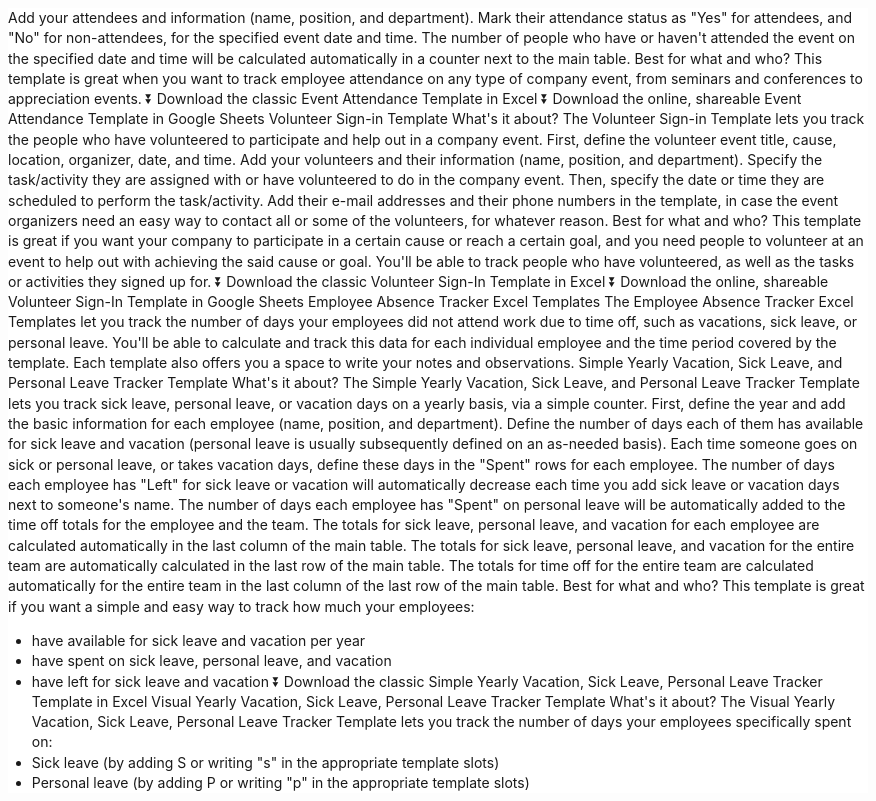 Add your attendees and information (name, position, and department). Mark their attendance status as "Yes" for attendees, and "No" for non-attendees, for the specified event date and time.
The number of people who have or haven't attended the event on the specified date and time will be calculated automatically in a counter next to the main table.
Best for what and who?
This template is great when you want to track employee attendance on any type of company event, from seminars and conferences to appreciation events.
⏬ Download the classic Event Attendance Template in Excel
⏬ Download the online, shareable Event Attendance Template in Google Sheets
Volunteer Sign-in Template
What's it about?
The Volunteer Sign-in Template lets you track the people who have volunteered to participate and help out in a company event.
First, define the volunteer event title, cause, location, organizer, date, and time.
Add your volunteers and their information (name, position, and department).
Specify the task/activity they are assigned with or have volunteered to do in the company event. Then, specify the date or time they are scheduled to perform the task/activity.
Add their e-mail addresses and their phone numbers in the template, in case the event organizers need an easy way to contact all or some of the volunteers, for whatever reason.
Best for what and who?
This template is great if you want your company to participate in a certain cause or reach a certain goal, and you need people to volunteer at an event to help out with achieving the said cause or goal. You'll be able to track people who have volunteered, as well as the tasks or activities they signed up for.
⏬ Download the classic Volunteer Sign-In Template in Excel
⏬ Download the online, shareable Volunteer Sign-In Template in Google Sheets
Employee Absence Tracker Excel Templates
The Employee Absence Tracker Excel Templates let you track the number of days your employees did not attend work due to time off, such as vacations, sick leave, or personal leave.
You'll be able to calculate and track this data for each individual employee and the time period covered by the template.
Each template also offers you a space to write your notes and observations.
Simple Yearly Vacation, Sick Leave, and Personal Leave Tracker Template
What's it about?
The Simple Yearly Vacation, Sick Leave, and Personal Leave Tracker Template lets you track sick leave, personal leave, or vacation days on a yearly basis, via a simple counter.
First, define the year and add the basic information for each employee (name, position, and department).
Define the number of days each of them has available for sick leave and vacation (personal leave is usually subsequently defined on an as-needed basis).
Each time someone goes on sick or personal leave, or takes vacation days, define these days in the "Spent" rows for each employee.
The number of days each employee has "Left" for sick leave or vacation will automatically decrease each time you add sick leave or vacation days next to someone's name.
The number of days each employee has "Spent" on personal leave will be automatically added to the time off totals for the employee and the team.
The totals for sick leave, personal leave, and vacation for each employee are calculated automatically in the last column of the main table.
The totals for sick leave, personal leave, and vacation for the entire team are automatically calculated in the last row of the main table.
The totals for time off for the entire team are calculated automatically for the entire team in the last column of the last row of the main table.
Best for what and who?
This template is great if you want a simple and easy way to track how much your employees:
- have available for sick leave and vacation per year
- have spent on sick leave, personal leave, and vacation
- have left for sick leave and vacation
⏬ Download the classic Simple Yearly Vacation, Sick Leave, Personal Leave Tracker Template in Excel
Visual Yearly Vacation, Sick Leave, Personal Leave Tracker Template
What's it about?
The Visual Yearly Vacation, Sick Leave, Personal Leave Tracker Template lets you track the number of days your employees specifically spent on:
- Sick leave (by adding S or writing "s" in the appropriate template slots)
- Personal leave (by adding P or writing "p" in the appropriate template slots)